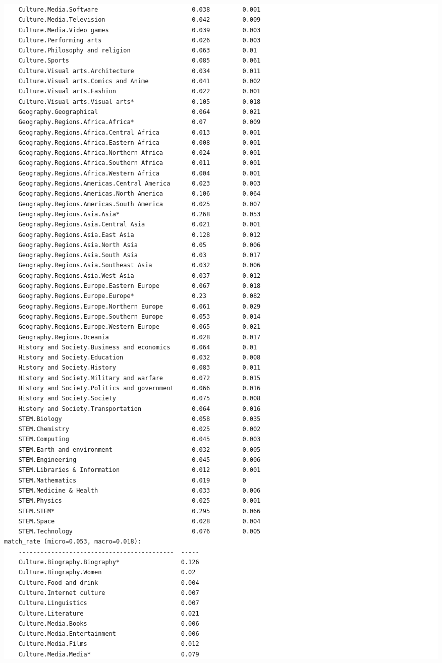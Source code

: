 		Culture.Media.Software                          0.038         0.001
		Culture.Media.Television                        0.042         0.009
		Culture.Media.Video games                       0.039         0.003
		Culture.Performing arts                         0.026         0.003
		Culture.Philosophy and religion                 0.063         0.01
		Culture.Sports                                  0.085         0.061
		Culture.Visual arts.Architecture                0.034         0.011
		Culture.Visual arts.Comics and Anime            0.041         0.002
		Culture.Visual arts.Fashion                     0.022         0.001
		Culture.Visual arts.Visual arts*                0.105         0.018
		Geography.Geographical                          0.064         0.021
		Geography.Regions.Africa.Africa*                0.07          0.009
		Geography.Regions.Africa.Central Africa         0.013         0.001
		Geography.Regions.Africa.Eastern Africa         0.008         0.001
		Geography.Regions.Africa.Northern Africa        0.024         0.001
		Geography.Regions.Africa.Southern Africa        0.011         0.001
		Geography.Regions.Africa.Western Africa         0.004         0.001
		Geography.Regions.Americas.Central America      0.023         0.003
		Geography.Regions.Americas.North America        0.106         0.064
		Geography.Regions.Americas.South America        0.025         0.007
		Geography.Regions.Asia.Asia*                    0.268         0.053
		Geography.Regions.Asia.Central Asia             0.021         0.001
		Geography.Regions.Asia.East Asia                0.128         0.012
		Geography.Regions.Asia.North Asia               0.05          0.006
		Geography.Regions.Asia.South Asia               0.03          0.017
		Geography.Regions.Asia.Southeast Asia           0.032         0.006
		Geography.Regions.Asia.West Asia                0.037         0.012
		Geography.Regions.Europe.Eastern Europe         0.067         0.018
		Geography.Regions.Europe.Europe*                0.23          0.082
		Geography.Regions.Europe.Northern Europe        0.061         0.029
		Geography.Regions.Europe.Southern Europe        0.053         0.014
		Geography.Regions.Europe.Western Europe         0.065         0.021
		Geography.Regions.Oceania                       0.028         0.017
		History and Society.Business and economics      0.064         0.01
		History and Society.Education                   0.032         0.008
		History and Society.History                     0.083         0.011
		History and Society.Military and warfare        0.072         0.015
		History and Society.Politics and government     0.066         0.016
		History and Society.Society                     0.075         0.008
		History and Society.Transportation              0.064         0.016
		STEM.Biology                                    0.058         0.035
		STEM.Chemistry                                  0.025         0.002
		STEM.Computing                                  0.045         0.003
		STEM.Earth and environment                      0.032         0.005
		STEM.Engineering                                0.045         0.006
		STEM.Libraries & Information                    0.012         0.001
		STEM.Mathematics                                0.019         0
		STEM.Medicine & Health                          0.033         0.006
		STEM.Physics                                    0.025         0.001
		STEM.STEM*                                      0.295         0.066
		STEM.Space                                      0.028         0.004
		STEM.Technology                                 0.076         0.005
	match_rate (micro=0.053, macro=0.018):
		-------------------------------------------  -----
		Culture.Biography.Biography*                 0.126
		Culture.Biography.Women                      0.02
		Culture.Food and drink                       0.004
		Culture.Internet culture                     0.007
		Culture.Linguistics                          0.007
		Culture.Literature                           0.021
		Culture.Media.Books                          0.006
		Culture.Media.Entertainment                  0.006
		Culture.Media.Films                          0.012
		Culture.Media.Media*                         0.079